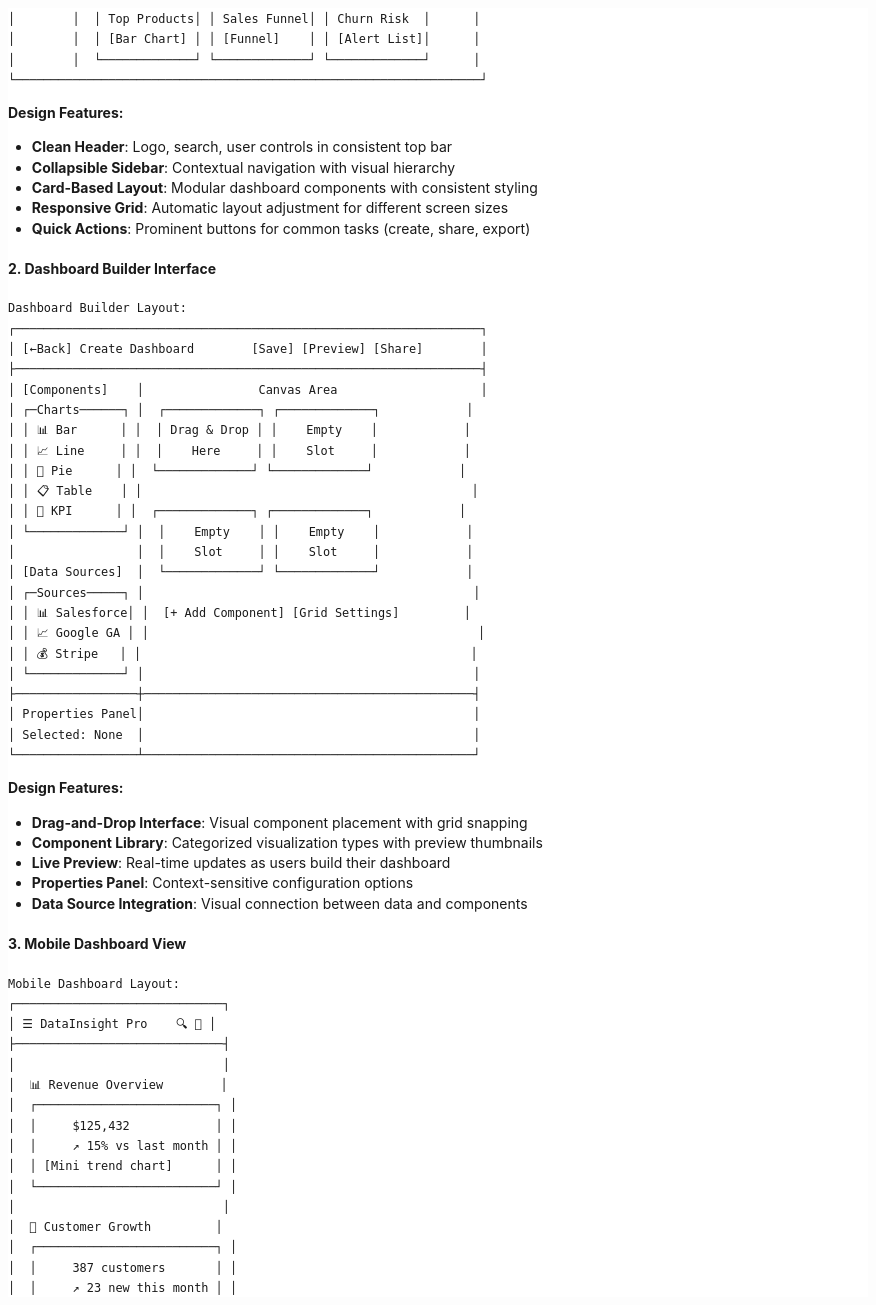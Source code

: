 ```
│        │  │ Top Products│ │ Sales Funnel│ │ Churn Risk  │      │
│        │  │ [Bar Chart] │ │ [Funnel]    │ │ [Alert List]│      │
│        │  └─────────────┘ └─────────────┘ └─────────────┘      │
└─────────────────────────────────────────────────────────────────┘
```

**Design Features:**
- **Clean Header**: Logo, search, user controls in consistent top bar
- **Collapsible Sidebar**: Contextual navigation with visual hierarchy
- **Card-Based Layout**: Modular dashboard components with consistent styling
- **Responsive Grid**: Automatic layout adjustment for different screen sizes
- **Quick Actions**: Prominent buttons for common tasks (create, share, export)

#### **2. Dashboard Builder Interface**
```
Dashboard Builder Layout:
┌─────────────────────────────────────────────────────────────────┐
│ [←Back] Create Dashboard        [Save] [Preview] [Share]        │
├─────────────────────────────────────────────────────────────────┤
│ [Components]    │                Canvas Area                    │
│ ┌─Charts──────┐ │  ┌─────────────┐ ┌─────────────┐            │
│ │ 📊 Bar      │ │  │ Drag & Drop │ │    Empty    │            │
│ │ 📈 Line     │ │  │    Here     │ │    Slot     │            │
│ │ 🥧 Pie      │ │  └─────────────┘ └─────────────┘            │
│ │ 📋 Table    │ │                                              │
│ │ 🎯 KPI      │ │  ┌─────────────┐ ┌─────────────┐            │
│ └─────────────┘ │  │    Empty    │ │    Empty    │            │
│                 │  │    Slot     │ │    Slot     │            │
│ [Data Sources]  │  └─────────────┘ └─────────────┘            │
│ ┌─Sources─────┐ │                                              │
│ │ 📊 Salesforce│ │  [+ Add Component] [Grid Settings]         │
│ │ 📈 Google GA │ │                                              │
│ │ 💰 Stripe   │ │                                              │
│ └─────────────┘ │                                              │
├─────────────────┼──────────────────────────────────────────────┤
│ Properties Panel│                                              │
│ Selected: None  │                                              │
└─────────────────┴──────────────────────────────────────────────┘
```

**Design Features:**
- **Drag-and-Drop Interface**: Visual component placement with grid snapping
- **Component Library**: Categorized visualization types with preview thumbnails
- **Live Preview**: Real-time updates as users build their dashboard
- **Properties Panel**: Context-sensitive configuration options
- **Data Source Integration**: Visual connection between data and components

#### **3. Mobile Dashboard View**
```
Mobile Dashboard Layout:
┌─────────────────────────────┐
│ ☰ DataInsight Pro    🔍 👤 │
├─────────────────────────────┤
│                             │
│  📊 Revenue Overview        │
│  ┌─────────────────────────┐ │
│  │     $125,432            │ │
│  │     ↗ 15% vs last month │ │
│  │ [Mini trend chart]      │ │
│  └─────────────────────────┘ │
│                             │
│  👥 Customer Growth         │
│  ┌─────────────────────────┐ │
│  │     387 customers       │ │
│  │     ↗ 23 new this month │ │
```